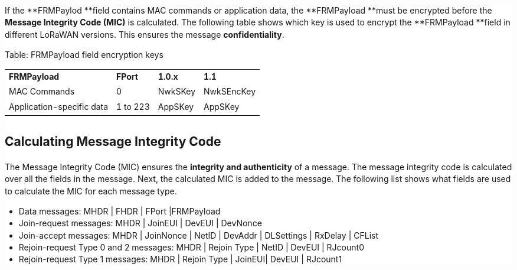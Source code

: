 If the **FRMPaylod **field contains MAC commands or application data, the **FRMPayload **must be encrypted before the **Message Integrity Code (MIC)** is calculated. The following table shows which key is used to encrypt the **FRMPayload **field in different LoRaWAN versions. This ensures the message **confidentiality**.

Table: FRMPayload field encryption keys


<table>
  <tr>
   <td><strong>FRMPayload</strong>
   </td>
   <td><strong>FPort</strong>
   </td>
   <td><strong>1.0.x</strong>
   </td>
   <td><strong>1.1</strong>
   </td>
  </tr>
  <tr>
   <td>MAC Commands
   </td>
   <td>0
   </td>
   <td>NwkSKey
   </td>
   <td>NwkSEncKey
   </td>
  </tr>
  <tr>
   <td>Application-specific data
   </td>
   <td>1 to 223
   </td>
   <td>AppSKey
   </td>
   <td>AppSKey
   </td>
  </tr>
</table>



## Calculating Message Integrity Code

The Message Integrity Code (MIC) ensures the **integrity and authenticity** of a message. The message integrity code is calculated over all the fields in the message. Next, the calculated MIC is added to the message. The following list shows what fields are used to calculate the MIC for each message type.



*   Data messages: MHDR | FHDR | FPort |FRMPayload
*   Join-request messages: MHDR | JoinEUI | DevEUI | DevNonce
*   Join-accept messages: MHDR | JoinNonce | NetID | DevAddr | DLSettings | RxDelay | CFList
*   Rejoin-request Type 0 and 2 messages: MHDR | Rejoin Type | NetID | DevEUI | RJcount0
*   Rejoin-request Type 1 messages:  MHDR | Rejoin Type | JoinEUI| DevEUI | RJcount1
